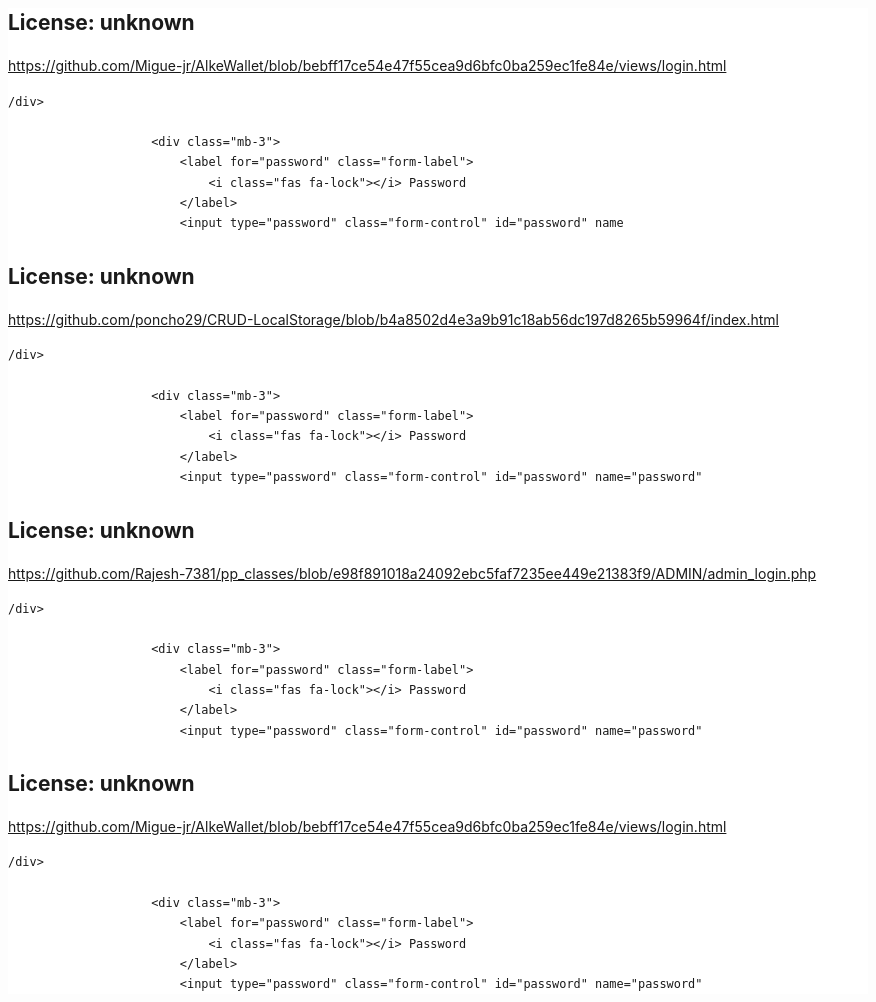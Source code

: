 
## License: unknown
https://github.com/Migue-jr/AlkeWallet/blob/bebff17ce54e47f55cea9d6bfc0ba259ec1fe84e/views/login.html

```
/div>

                    <div class="mb-3">
                        <label for="password" class="form-label">
                            <i class="fas fa-lock"></i> Password
                        </label>
                        <input type="password" class="form-control" id="password" name
```


## License: unknown
https://github.com/poncho29/CRUD-LocalStorage/blob/b4a8502d4e3a9b91c18ab56dc197d8265b59964f/index.html

```
/div>

                    <div class="mb-3">
                        <label for="password" class="form-label">
                            <i class="fas fa-lock"></i> Password
                        </label>
                        <input type="password" class="form-control" id="password" name="password" 
```


## License: unknown
https://github.com/Rajesh-7381/pp_classes/blob/e98f891018a24092ebc5faf7235ee449e21383f9/ADMIN/admin_login.php

```
/div>

                    <div class="mb-3">
                        <label for="password" class="form-label">
                            <i class="fas fa-lock"></i> Password
                        </label>
                        <input type="password" class="form-control" id="password" name="password" 
```


## License: unknown
https://github.com/Migue-jr/AlkeWallet/blob/bebff17ce54e47f55cea9d6bfc0ba259ec1fe84e/views/login.html

```
/div>

                    <div class="mb-3">
                        <label for="password" class="form-label">
                            <i class="fas fa-lock"></i> Password
                        </label>
                        <input type="password" class="form-control" id="password" name="password" 
```
